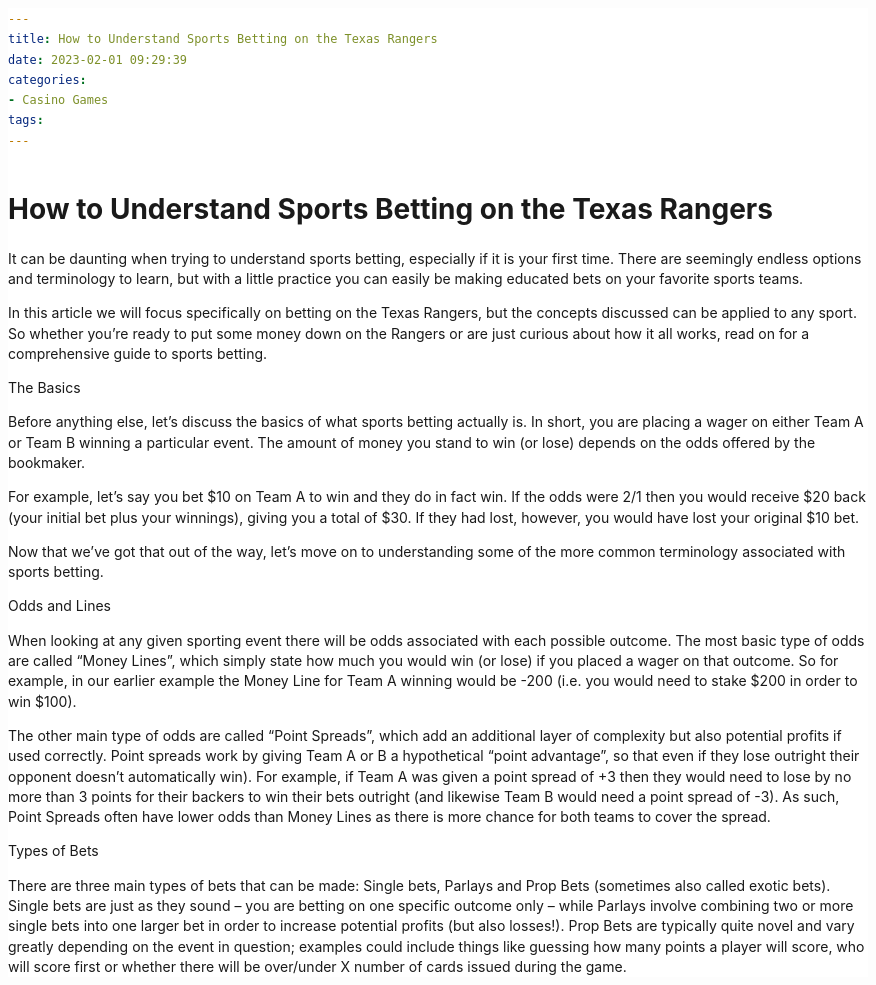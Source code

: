 ```yaml
---
title: How to Understand Sports Betting on the Texas Rangers
date: 2023-02-01 09:29:39
categories:
- Casino Games
tags:
---
```



#  How to Understand Sports Betting on the Texas Rangers

It can be daunting when trying to understand sports betting, especially if it is your first time. There are seemingly endless options and terminology to learn, but with a little practice you can easily be making educated bets on your favorite sports teams.

In this article we will focus specifically on betting on the Texas Rangers, but the concepts discussed can be applied to any sport. So whether you’re ready to put some money down on the Rangers or are just curious about how it all works, read on for a comprehensive guide to sports betting.

The Basics

Before anything else, let’s discuss the basics of what sports betting actually is. In short, you are placing a wager on either Team A or Team B winning a particular event. The amount of money you stand to win (or lose) depends on the odds offered by the bookmaker.

For example, let’s say you bet $10 on Team A to win and they do in fact win. If the odds were 2/1 then you would receive $20 back (your initial bet plus your winnings), giving you a total of $30. If they had lost, however, you would have lost your original $10 bet.

Now that we’ve got that out of the way, let’s move on to understanding some of the more common terminology associated with sports betting.

Odds and Lines

When looking at any given sporting event there will be odds associated with each possible outcome. The most basic type of odds are called “Money Lines”, which simply state how much you would win (or lose) if you placed a wager on that outcome. So for example, in our earlier example the Money Line for Team A winning would be -200 (i.e. you would need to stake $200 in order to win $100).

The other main type of odds are called “Point Spreads”, which add an additional layer of complexity but also potential profits if used correctly. Point spreads work by giving Team A or B a hypothetical “point advantage”, so that even if they lose outright their opponent doesn’t automatically win). For example, if Team A was given a point spread of +3 then they would need to lose by no more than 3 points for their backers to win their bets outright (and likewise Team B would need a point spread of -3). As such, Point Spreads often have lower odds than Money Lines as there is more chance for both teams to cover the spread.

Types of Bets

There are three main types of bets that can be made: Single bets, Parlays and Prop Bets (sometimes also called exotic bets). Single bets are just as they sound – you are betting on one specific outcome only – while Parlays involve combining two or more single bets into one larger bet in order to increase potential profits (but also losses!). Prop Bets are typically quite novel and vary greatly depending on the event in question; examples could include things like guessing how many points a player will score, who will score first or whether there will be over/under X number of cards issued during the game.
